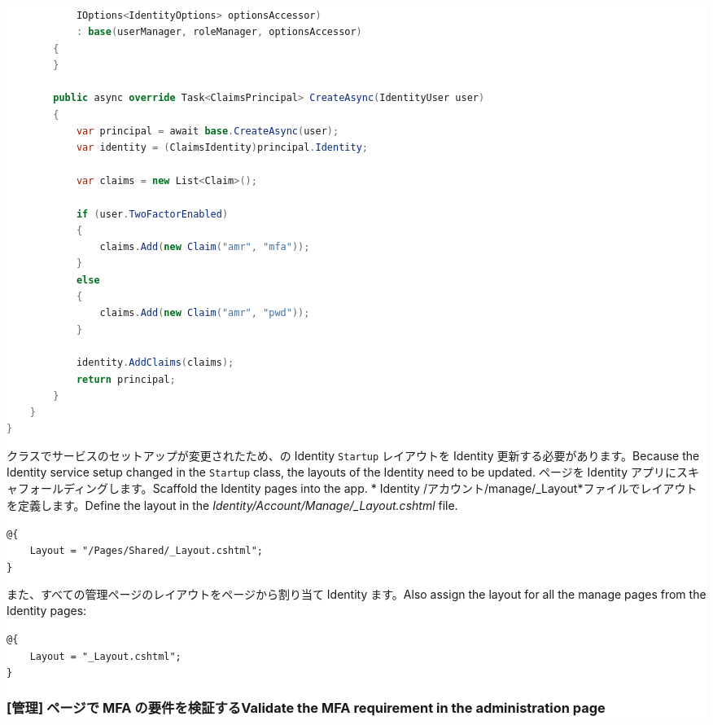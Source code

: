 ```csharp
            IOptions<IdentityOptions> optionsAccessor) 
            : base(userManager, roleManager, optionsAccessor)
        {
        }

        public async override Task<ClaimsPrincipal> CreateAsync(IdentityUser user)
        {
            var principal = await base.CreateAsync(user);
            var identity = (ClaimsIdentity)principal.Identity;

            var claims = new List<Claim>();

            if (user.TwoFactorEnabled)
            {
                claims.Add(new Claim("amr", "mfa"));
            }
            else
            {
                claims.Add(new Claim("amr", "pwd"));
            }

            identity.AddClaims(claims);
            return principal;
        }
    }
}
```

<span data-ttu-id="92d9d-148">クラスでサービスのセットアップが変更されたため、の Identity `Startup` レイアウトを Identity 更新する必要があります。</span><span class="sxs-lookup"><span data-stu-id="92d9d-148">Because the Identity service setup changed in the `Startup` class, the layouts of the Identity need to be updated.</span></span> <span data-ttu-id="92d9d-149">ページを Identity アプリにスキャフォールディングします。</span><span class="sxs-lookup"><span data-stu-id="92d9d-149">Scaffold the Identity pages into the app.</span></span> <span data-ttu-id="92d9d-150">\* Identity /アカウント/manage/_Layout\*ファイルでレイアウトを定義します。</span><span class="sxs-lookup"><span data-stu-id="92d9d-150">Define the layout in the *Identity/Account/Manage/_Layout.cshtml* file.</span></span>

```cshtml
@{
    Layout = "/Pages/Shared/_Layout.cshtml";
}
```

<span data-ttu-id="92d9d-151">また、すべての管理ページのレイアウトをページから割り当て Identity ます。</span><span class="sxs-lookup"><span data-stu-id="92d9d-151">Also assign the layout for all the manage pages from the Identity pages:</span></span>

```cshtml
@{
    Layout = "_Layout.cshtml";
}
```

### <a name="validate-the-mfa-requirement-in-the-administration-page"></a><span data-ttu-id="92d9d-152">[管理] ページで MFA の要件を検証する</span><span class="sxs-lookup"><span data-stu-id="92d9d-152">Validate the MFA requirement in the administration page</span></span>

